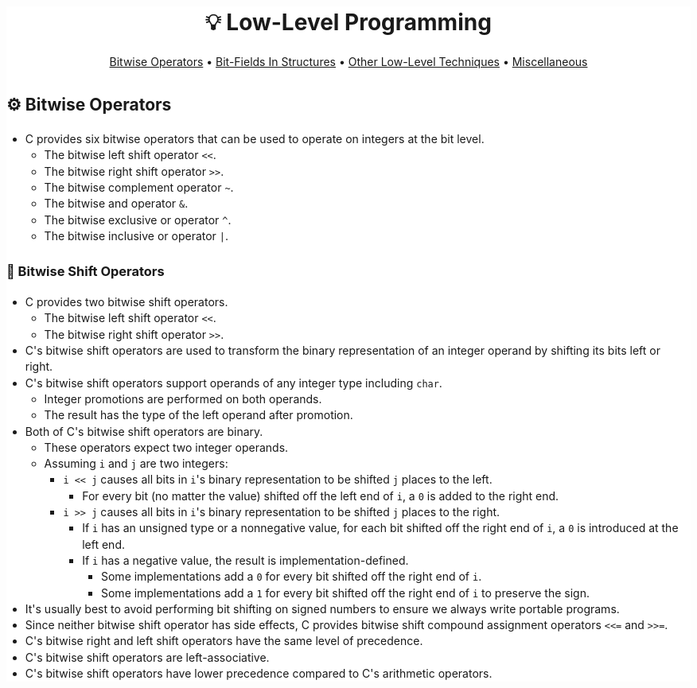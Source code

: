 <h1 align="center">💡<strong> Low-Level Programming</strong></h1>
<p align="center">
  <a href="#gear-bitwise-operators">Bitwise Operators</a> •
  <a href="#clamp-bit-fields-in-structures">Bit-Fields In Structures</a> •
  <a href="#hammer_and_wrench-other-low-level-techniques">Other Low-Level Techniques</a> •
  <a href="#game_die-miscellaneous"> Miscellaneous</a>
</p>

## :gear: Bitwise Operators

* C provides six bitwise operators that can be used to operate on integers at the bit level.
   * The bitwise left shift operator ```<<```.
   * The bitwise right shift operator ```>>```.
   * The bitwise complement operator ```~```.
   * The bitwise and operator ```&```.
   * The bitwise exclusive or operator ```^```.
   * The bitwise inclusive or operator ```|```.

### :small_blue_diamond: Bitwise Shift Operators

* C provides two bitwise shift operators.
   * The bitwise left shift operator ```<<```.
   * The bitwise right shift operator ```>>```.
* C's bitwise shift operators are used to transform the binary representation of an integer operand by shifting its bits left or right.
* C's bitwise shift operators support operands of any integer type including ```char```.
   * Integer promotions are performed on both operands.
   * The result has the type of the left operand after promotion.
* Both of C's bitwise shift operators are binary.
   * These operators expect two integer operands.
   * Assuming ```i``` and ```j``` are two integers:
      * ```i << j``` causes all bits in ```i```'s binary representation to be shifted ```j``` places to the left.
         * For every bit (no matter the value) shifted off the left end of ```i```, a ```0``` is added to the right end.
      * ```i >> j``` causes all bits in ```i```'s binary representation to be shifted ```j``` places to the right.
         * If ```i``` has an unsigned type or a nonnegative value, for each bit shifted off the right end of ```i```, a ```0``` is introduced at the left end.
         * If ```i``` has a negative value, the result is implementation-defined.
            * Some implementations add a ```0``` for every bit shifted off the right end of ```i```.
            * Some implementations add a ```1``` for every bit shifted off the right end of ```i``` to preserve the sign.
* It's usually best to avoid performing bit shifting on signed numbers to ensure we always write portable programs.
* Since neither bitwise shift operator has side effects, C provides bitwise shift compound assignment operators ```<<=``` and ```>>=```.
* C's bitwise right and left shift operators have the same level of precedence.
* C's bitwise shift operators are left-associative.
* C's bitwise shift operators have lower precedence compared to C's arithmetic operators.
